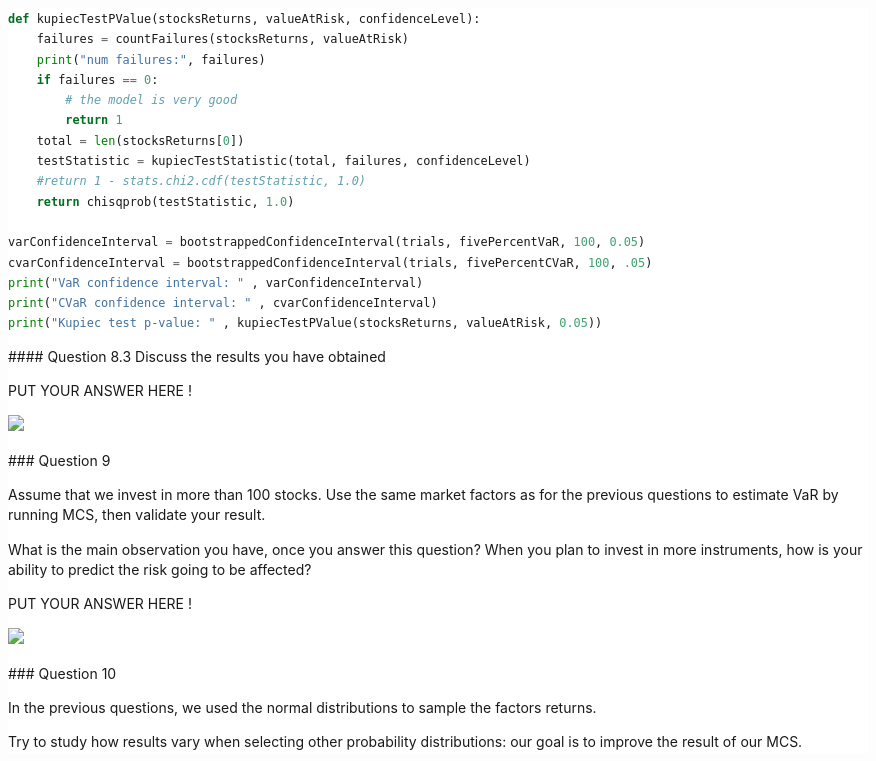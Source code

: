 
```python
def kupiecTestPValue(stocksReturns, valueAtRisk, confidenceLevel):
    failures = countFailures(stocksReturns, valueAtRisk)
    print("num failures:", failures)
    if failures == 0:
        # the model is very good
        return 1
    total = len(stocksReturns[0])
    testStatistic = kupiecTestStatistic(total, failures, confidenceLevel)
    #return 1 - stats.chi2.cdf(testStatistic, 1.0)
    return chisqprob(testStatistic, 1.0)

varConfidenceInterval = bootstrappedConfidenceInterval(trials, fivePercentVaR, 100, 0.05)
cvarConfidenceInterval = bootstrappedConfidenceInterval(trials, fivePercentCVaR, 100, .05)
print("VaR confidence interval: " , varConfidenceInterval)
print("CVaR confidence interval: " , cvarConfidenceInterval)
print("Kupiec test p-value: " , kupiecTestPValue(stocksReturns, valueAtRisk, 0.05))
```

<div class='anchor' ></div>
#### Question 8.3
Discuss the results you have obtained

<div class="answer">

PUT YOUR ANSWER HERE !

</div>

![](https://farm2.staticflickr.com/1604/24934700445_833f0a5649_t.jpg)

<div class='anchor' ></div>
### Question 9

Assume that we invest in more than 100 stocks. Use the same market factors as for the previous questions to estimate VaR by running MCS, then validate your result.

What is the main observation you have, once you answer this question? When you plan to invest in more instruments, how is your ability to predict the risk going to be affected?


<div class="answer">

PUT YOUR ANSWER HERE !

</div>

![](https://farm2.staticflickr.com/1604/24934700445_833f0a5649_t.jpg)

<div class='anchor' ></div>
### Question 10

In the previous questions, we used the normal distributions to sample the factors returns.

Try to study how results vary when selecting other probability distributions: our goal is to improve the result of our MCS.

